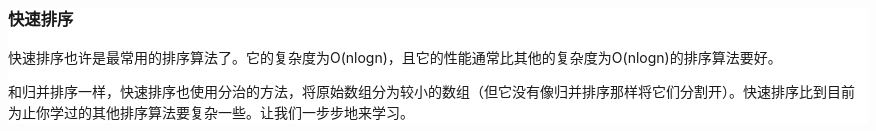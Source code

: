 ### 快速排序

快速排序也许是最常用的排序算法了。它的复杂度为O(nlogn)，且它的性能通常比其他的复杂度为O(nlogn)的排序算法要好。

和归并排序一样，快速排序也使用分治的方法，将原始数组分为较小的数组（但它没有像归并排序那样将它们分割开）。快速排序比到目前为止你学过的其他排序算法要复杂一些。让我们一步步地来学习。


